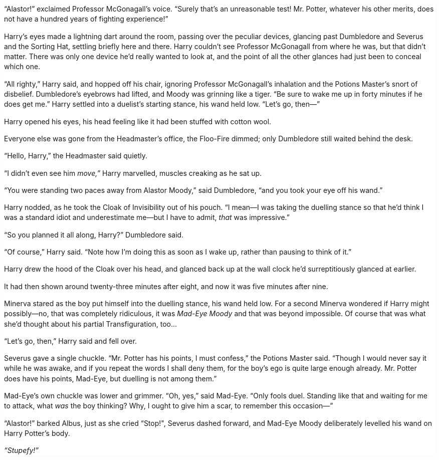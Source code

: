 “Alastor!” exclaimed Professor McGonagall’s voice. “Surely that’s an unreasonable test! Mr. Potter, whatever his other merits, does not have a hundred years of fighting experience!”

Harry’s eyes made a lightning dart around the room, passing over the peculiar devices, glancing past Dumbledore and Severus and the Sorting Hat, settling briefly here and there. Harry couldn’t see Professor McGonagall from where he was, but that didn’t matter. There was only one device he’d really wanted to look at, and the point of all the other glances had just been to conceal which one.

“All righty,” Harry said, and hopped off his chair, ignoring Professor McGonagall’s inhalation and the Potions Master’s snort of disbelief. Dumbledore’s eyebrows had lifted, and Moody was grinning like a tiger. “Be sure to wake me up in forty minutes if he does get me.” Harry settled into a duelist’s starting stance, his wand held low. “Let’s go, then—”

Harry opened his eyes, his head feeling like it had been stuffed with cotton wool.

Everyone else was gone from the Headmaster’s office, the Floo-Fire dimmed; only Dumbledore still waited behind the desk.

“Hello, Harry,” the Headmaster said quietly.

“I didn’t even see him *move,”* Harry marvelled, muscles creaking as he sat up.

“You were standing two paces away from Alastor Moody,” said Dumbledore, “and you took your eye off his wand.”

Harry nodded, as he took the Cloak of Invisibility out of his pouch. “I mean—I was taking the duelling stance so that he’d think I was a standard idiot and underestimate me—but I have to admit, *that* was impressive.”

“So you planned it all along, Harry?” Dumbledore said.

“Of course,” Harry said. “Note how I’m doing this as soon as I wake up, rather than pausing to think of it.”

Harry drew the hood of the Cloak over his head, and glanced back up at the wall clock he’d surreptitiously glanced at earlier.

It had then shown around twenty-three minutes after eight, and now it was five minutes after nine.

Minerva stared as the boy put himself into the duelling stance, his wand held low. For a second Minerva wondered if Harry might possibly—no, that was completely ridiculous, it was *Mad-Eye Moody* and that was beyond impossible. Of course that was what she’d thought about his partial Transfiguration, too…

“Let’s go, then,” Harry said and fell over.

Severus gave a single chuckle. “Mr. Potter has his points, I must confess,” the Potions Master said. “Though I would never say it while he was awake, and if you repeat the words I shall deny them, for the boy’s ego is quite large enough already. Mr. Potter does have his points, Mad-Eye, but duelling is not among them.”

Mad-Eye’s own chuckle was lower and grimmer. “Oh, yes,” said Mad-Eye. “Only fools duel. Standing like that and waiting for me to attack, what *was* the boy thinking? Why, I ought to give him a scar, to remember this occasion—”

“Alastor!” barked Albus, just as she cried “Stop!", Severus dashed forward, and Mad-Eye Moody deliberately levelled his wand on Harry Potter’s body.

*“Stupefy!”*
